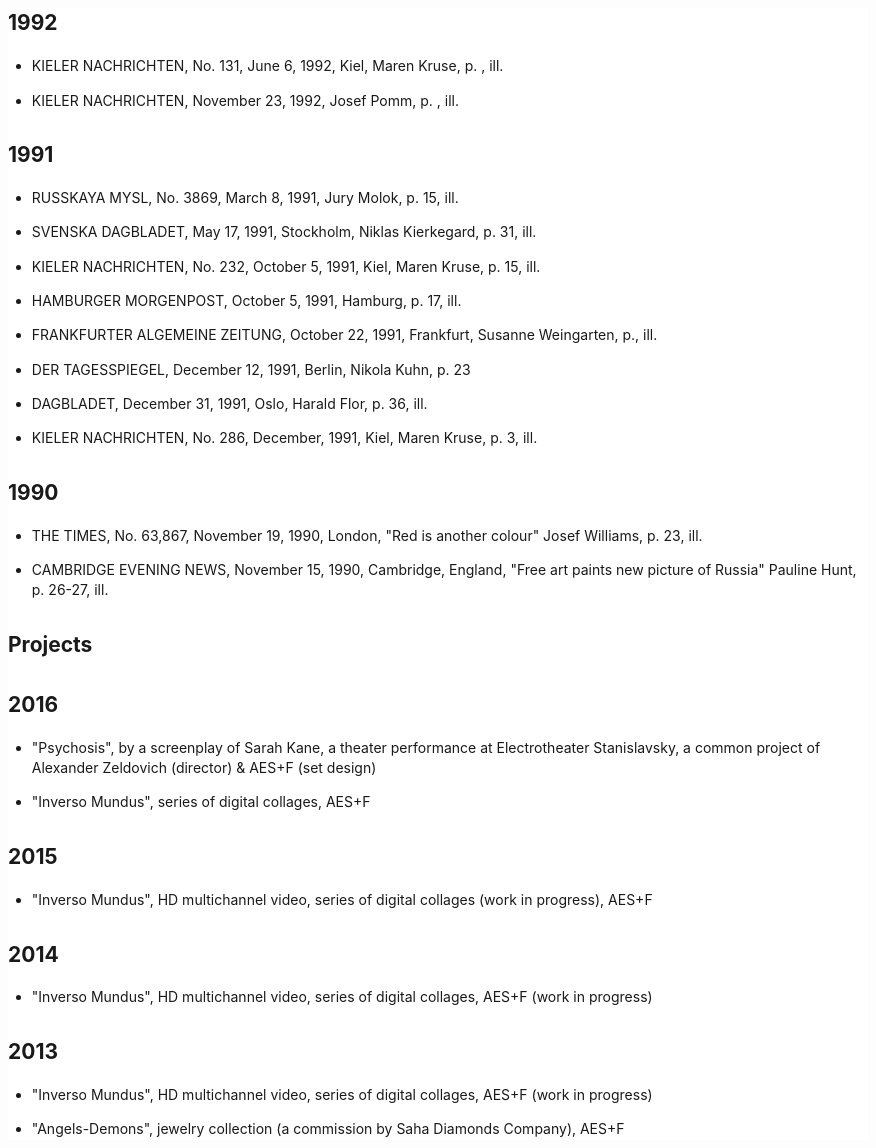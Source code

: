 ## 1992

+ KIELER NACHRICHTEN, No. 131, June 6, 1992, Kiel, Maren Kruse, p. , ill.

+ KIELER NACHRICHTEN, November 23, 1992, Josef Pomm, p. , ill.

## 1991

+ RUSSKAYA MYSL, No. 3869, March 8, 1991, Jury Molok, p. 15, ill.

+ SVENSKA DAGBLADET, May 17, 1991, Stockholm, Niklas Kierkegard, p. 31, ill.

+ KIELER NACHRICHTEN, No. 232, October 5, 1991, Kiel, Maren Kruse, p. 15, ill.

+ HAMBURGER MORGENPOST, October 5, 1991, Hamburg, p. 17, ill.

+ FRANKFURTER ALGEMEINE ZEITUNG, October 22, 1991, Frankfurt, Susanne Weingarten, p., ill.

+ DER TAGESSPIEGEL, December 12, 1991, Berlin, Nikola Kuhn, p. 23

+ DAGBLADET, December 31, 1991, Oslo, Harald Flor, p. 36, ill.

+ KIELER NACHRICHTEN, No. 286, December, 1991, Kiel, Maren Kruse, p. 3, ill.

## 1990

+ THE TIMES, No. 63,867, November 19, 1990, London, "Red is another colour" Josef Williams, p. 23, ill.

+ CAMBRIDGE EVENING NEWS, November 15, 1990, Cambridge, England, "Free art paints new picture of Russia" Pauline Hunt, p. 26-27, ill.

## Projects

## 2016

+ "Psychosis", by a screenplay of Sarah Kane, a theater performance at Electrotheater Stanislavsky, a common project of Alexander Zeldovich (director) & AES+F (set design)

+ "Inverso Mundus", series of digital collages, AES+F

## 2015

+ "Inverso Mundus", HD multichannel video, series of digital collages (work in progress), AES+F

## 2014

+ "Inverso Mundus", HD multichannel video, series of digital collages, AES+F (work in progress)

## 2013

+ "Inverso Mundus", HD multichannel video, series of digital collages, AES+F (work in progress)

+ "Angels-Demons", jewelry collection (a commission by Saha Diamonds Company), AES+F
